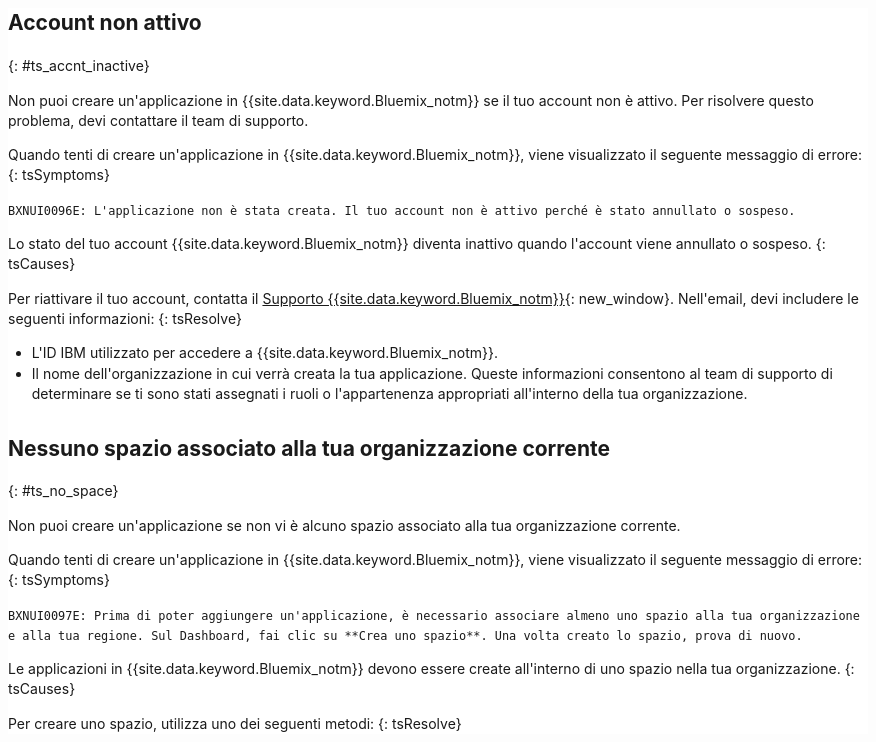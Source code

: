 
## Account non attivo
{: #ts_accnt_inactive}

Non puoi creare un'applicazione in {{site.data.keyword.Bluemix_notm}} se il tuo account non è attivo. Per risolvere questo problema, devi contattare il team di supporto.



Quando tenti di creare un'applicazione in {{site.data.keyword.Bluemix_notm}}, viene visualizzato il seguente messaggio di errore:
{: tsSymptoms} 

`BXNUI0096E: L'applicazione non è stata creata. Il tuo account non è attivo perché è stato annullato o sospeso.`


Lo stato del tuo account {{site.data.keyword.Bluemix_notm}} diventa inattivo quando l'account viene annullato o sospeso.
{: tsCauses}

 

Per riattivare il tuo account, contatta il [Supporto {{site.data.keyword.Bluemix_notm}}](http://ibm.biz/bluemixsupport.com){: new_window}. Nell'email, devi includere le seguenti informazioni:
{: tsResolve}

  * L'ID IBM utilizzato per accedere a {{site.data.keyword.Bluemix_notm}}.
  * Il nome dell'organizzazione in cui verrà creata la tua applicazione. Queste informazioni consentono al team di supporto di determinare se ti sono stati assegnati i ruoli o l'appartenenza appropriati all'interno della tua organizzazione.



## Nessuno spazio associato alla tua organizzazione corrente
{: #ts_no_space}

Non puoi creare un'applicazione se non vi è alcuno spazio
associato alla tua organizzazione corrente.



Quando tenti di creare un'applicazione in {{site.data.keyword.Bluemix_notm}}, viene visualizzato il seguente messaggio di errore:
{: tsSymptoms} 


`BXNUI0097E: Prima di poter aggiungere un'applicazione, è necessario associare almeno uno spazio alla tua organizzazione e alla tua regione. Sul Dashboard, fai clic su **Crea uno spazio**. Una volta creato lo spazio, prova di nuovo. `



Le applicazioni in {{site.data.keyword.Bluemix_notm}} devono essere create all'interno di uno spazio nella tua organizzazione.
{: tsCauses} 

 

Per creare uno spazio, utilizza uno dei seguenti metodi: 
{: tsResolve}
 